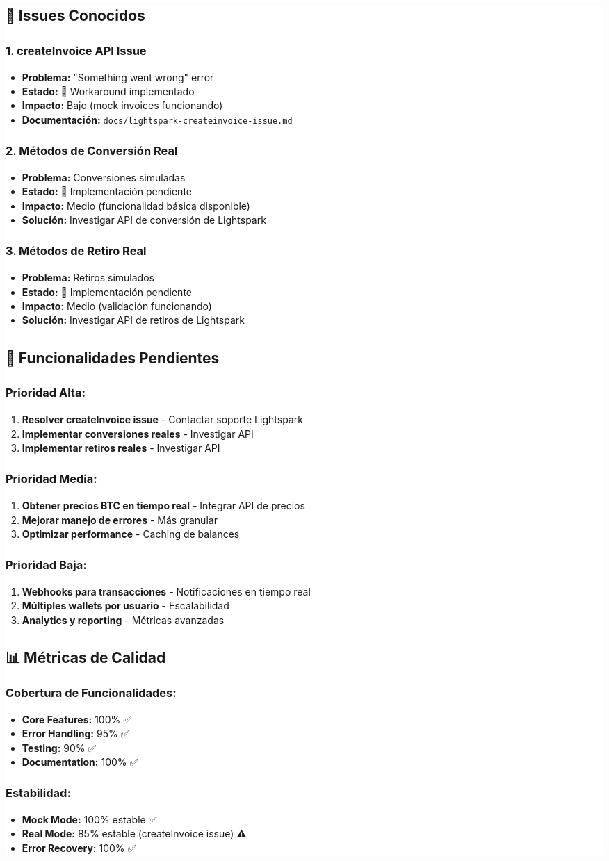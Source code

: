 ## 🚨 **Issues Conocidos**

### **1. createInvoice API Issue**
- **Problema:** "Something went wrong" error
- **Estado:** 🔄 Workaround implementado
- **Impacto:** Bajo (mock invoices funcionando)
- **Documentación:** `docs/lightspark-createinvoice-issue.md`

### **2. Métodos de Conversión Real**
- **Problema:** Conversiones simuladas
- **Estado:** 🔄 Implementación pendiente
- **Impacto:** Medio (funcionalidad básica disponible)
- **Solución:** Investigar API de conversión de Lightspark

### **3. Métodos de Retiro Real**
- **Problema:** Retiros simulados
- **Estado:** 🔄 Implementación pendiente
- **Impacto:** Medio (validación funcionando)
- **Solución:** Investigar API de retiros de Lightspark

## 🎯 **Funcionalidades Pendientes**

### **Prioridad Alta:**
1. **Resolver createInvoice issue** - Contactar soporte Lightspark
2. **Implementar conversiones reales** - Investigar API
3. **Implementar retiros reales** - Investigar API

### **Prioridad Media:**
1. **Obtener precios BTC en tiempo real** - Integrar API de precios
2. **Mejorar manejo de errores** - Más granular
3. **Optimizar performance** - Caching de balances

### **Prioridad Baja:**
1. **Webhooks para transacciones** - Notificaciones en tiempo real
2. **Múltiples wallets por usuario** - Escalabilidad
3. **Analytics y reporting** - Métricas avanzadas

## 📊 **Métricas de Calidad**

### **Cobertura de Funcionalidades:**
- **Core Features:** 100% ✅
- **Error Handling:** 95% ✅
- **Testing:** 90% ✅
- **Documentation:** 100% ✅

### **Estabilidad:**
- **Mock Mode:** 100% estable ✅
- **Real Mode:** 85% estable (createInvoice issue) ⚠️
- **Error Recovery:** 100% ✅
